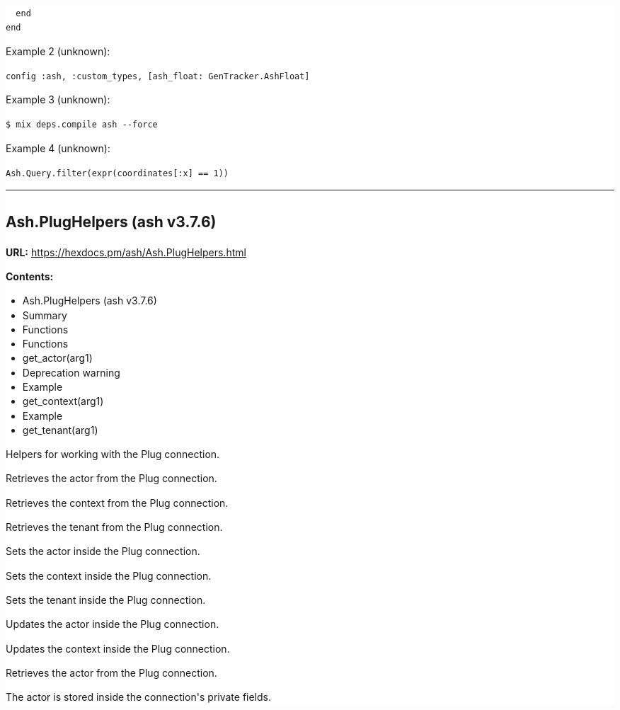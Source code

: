 ```python
  end
end
```

Example 2 (unknown):
```unknown
config :ash, :custom_types, [ash_float: GenTracker.AshFloat]
```

Example 3 (unknown):
```unknown
$ mix deps.compile ash --force
```

Example 4 (unknown):
```unknown
Ash.Query.filter(expr(coordinates[:x] == 1))
```

---

## Ash.PlugHelpers (ash v3.7.6)

**URL:** https://hexdocs.pm/ash/Ash.PlugHelpers.html

**Contents:**
- Ash.PlugHelpers (ash v3.7.6)
- Summary
- Functions
- Functions
- get_actor(arg1)
- Deprecation warning
- Example
- get_context(arg1)
- Example
- get_tenant(arg1)

Helpers for working with the Plug connection.

Retrieves the actor from the Plug connection.

Retrieves the context from the Plug connection.

Retrieves the tenant from the Plug connection.

Sets the actor inside the Plug connection.

Sets the context inside the Plug connection.

Sets the tenant inside the Plug connection.

Updates the actor inside the Plug connection.

Updates the context inside the Plug connection.

Retrieves the actor from the Plug connection.

The actor is stored inside the connection's private fields.
